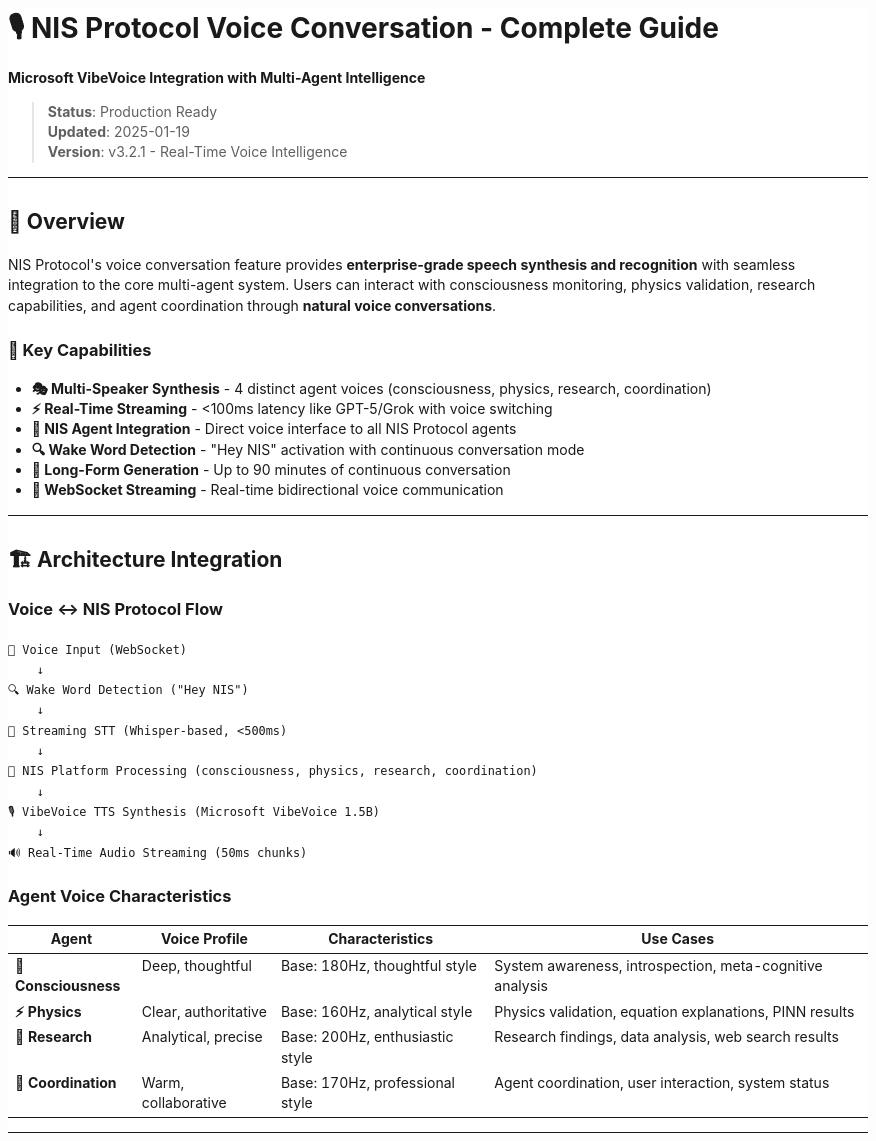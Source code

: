 # 🎙️ NIS Protocol Voice Conversation - Complete Guide

**Microsoft VibeVoice Integration with Multi-Agent Intelligence**

> **Status**: Production Ready  
> **Updated**: 2025-01-19  
> **Version**: v3.2.1 - Real-Time Voice Intelligence

---

## 🎯 **Overview**

NIS Protocol's voice conversation feature provides **enterprise-grade speech synthesis and recognition** with seamless integration to the core multi-agent system. Users can interact with consciousness monitoring, physics validation, research capabilities, and agent coordination through **natural voice conversations**.

### **🌟 Key Capabilities**

- **🎭 Multi-Speaker Synthesis** - 4 distinct agent voices (consciousness, physics, research, coordination)
- **⚡ Real-Time Streaming** - <100ms latency like GPT-5/Grok with voice switching
- **🧠 NIS Agent Integration** - Direct voice interface to all NIS Protocol agents
- **🔍 Wake Word Detection** - "Hey NIS" activation with continuous conversation mode
- **🎪 Long-Form Generation** - Up to 90 minutes of continuous conversation
- **📡 WebSocket Streaming** - Real-time bidirectional voice communication

---

## 🏗️ **Architecture Integration**

### **Voice ↔ NIS Protocol Flow**

```
🎤 Voice Input (WebSocket)
    ↓
🔍 Wake Word Detection ("Hey NIS")
    ↓
📝 Streaming STT (Whisper-based, <500ms)
    ↓
🧠 NIS Platform Processing (consciousness, physics, research, coordination)
    ↓
🎙️ VibeVoice TTS Synthesis (Microsoft VibeVoice 1.5B)
    ↓
🔊 Real-Time Audio Streaming (50ms chunks)
```

### **Agent Voice Characteristics**

| **Agent** | **Voice Profile** | **Characteristics** | **Use Cases** |
|-----------|------------------|-------------------|---------------|
| **🧠 Consciousness** | Deep, thoughtful | Base: 180Hz, thoughtful style | System awareness, introspection, meta-cognitive analysis |
| **⚡ Physics** | Clear, authoritative | Base: 160Hz, analytical style | Physics validation, equation explanations, PINN results |
| **🔬 Research** | Analytical, precise | Base: 200Hz, enthusiastic style | Research findings, data analysis, web search results |
| **🤝 Coordination** | Warm, collaborative | Base: 170Hz, professional style | Agent coordination, user interaction, system status |

---